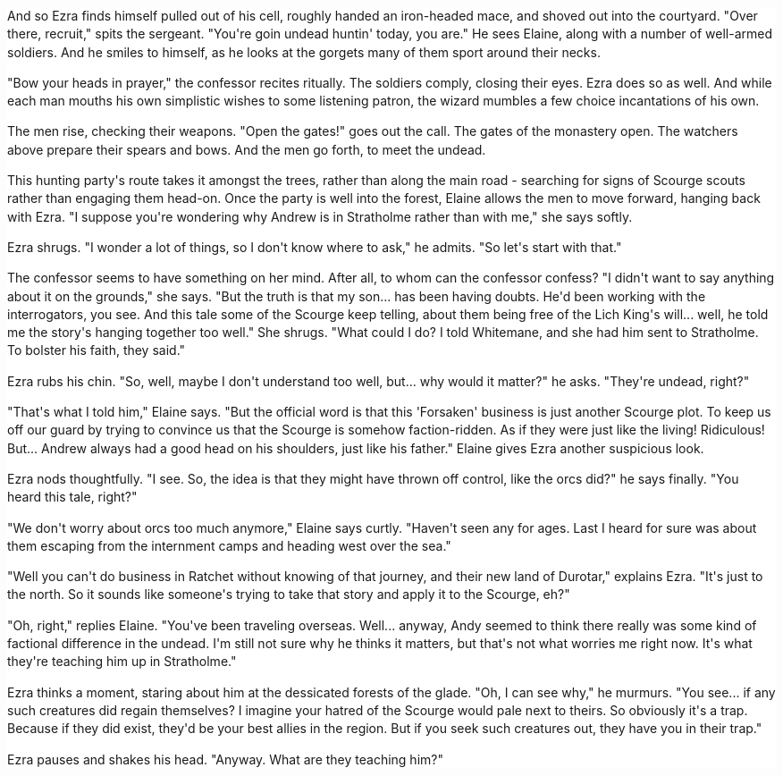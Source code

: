 And so Ezra finds himself pulled out of his cell, roughly handed an iron-headed mace, and shoved out into the courtyard. "Over there, recruit," spits the sergeant. "You're goin undead huntin' today, you are." He sees Elaine, along with a number of well-armed soldiers. And he smiles to himself, as he looks at the gorgets many of them sport around their necks.

"Bow your heads in prayer," the confessor recites ritually. The soldiers comply, closing their eyes. Ezra does so as well. And while each man mouths his own simplistic wishes to some listening patron, the wizard mumbles a few choice incantations of his own.

The men rise, checking their weapons. "Open the gates!" goes out the call. The gates of the monastery open. The watchers above prepare their spears and bows. And the men go forth, to meet the undead.

This hunting party's route takes it amongst the trees, rather than along the main road - searching for signs of Scourge scouts rather than engaging them head-on. Once the party is well into the forest, Elaine allows the men to move forward, hanging back with Ezra. "I suppose you're wondering why Andrew is in Stratholme rather than with me," she says softly.

Ezra shrugs. "I wonder a lot of things, so I don't know where to ask," he admits. "So let's start with that."

The confessor seems to have something on her mind. After all, to whom can the confessor confess? "I didn't want to say anything about it on the grounds," she says. "But the truth is that my son... has been having doubts. He'd been working with the interrogators, you see. And this tale some of the Scourge keep telling, about them being free of the Lich King's will... well, he told me the story's hanging together too well." She shrugs. "What could I do? I told Whitemane, and she had him sent to Stratholme. To bolster his faith, they said."

Ezra rubs his chin. "So, well, maybe I don't understand too well, but... why would it matter?" he asks. "They're undead, right?"

"That's what I told him," Elaine says. "But the official word is that this 'Forsaken' business is just another Scourge plot. To keep us off our guard by trying to convince us that the Scourge is somehow faction-ridden. As if they were just like the living! Ridiculous! But... Andrew always had a good head on his shoulders, just like his father." Elaine gives Ezra another suspicious look.

Ezra nods thoughtfully. "I see. So, the idea is that they might have thrown off control, like the orcs did?" he says finally. "You heard this tale, right?"

"We don't worry about orcs too much anymore," Elaine says curtly. "Haven't seen any for ages. Last I heard for sure was about them escaping from the internment camps and heading west over the sea."

"Well you can't do business in Ratchet without knowing of that journey, and their new land of Durotar," explains Ezra. "It's just to the north. So it sounds like someone's trying to take that story and apply it to the Scourge, eh?"

"Oh, right," replies Elaine. "You've been traveling overseas. Well... anyway, Andy seemed to think there really was some kind of factional difference in the undead. I'm still not sure why he thinks it matters, but that's not what worries me right now. It's what they're teaching him up in Stratholme."

Ezra thinks a moment, staring about him at the dessicated forests of the glade. "Oh, I can see why," he murmurs. "You see... if any such creatures did regain themselves? I imagine your hatred of the Scourge would pale next to theirs. So obviously it's a trap. Because if they did exist, they'd be your best allies in the region. But if you seek such creatures out, they have you in their trap."

Ezra pauses and shakes his head. "Anyway. What are they teaching him?"
